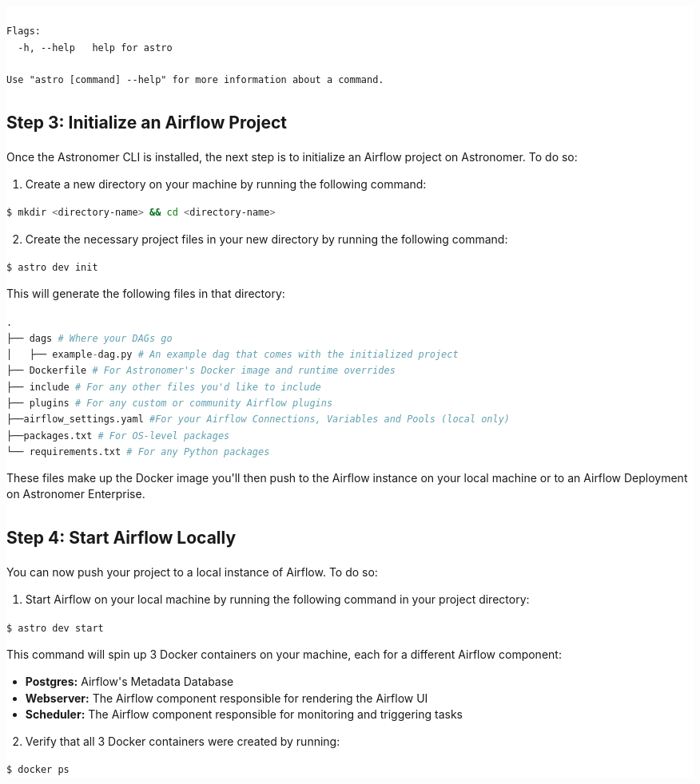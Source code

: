 ```

Flags:
  -h, --help   help for astro

Use "astro [command] --help" for more information about a command.
```

## Step 3: Initialize an Airflow Project

Once the Astronomer CLI is installed, the next step is to initialize an Airflow project on Astronomer. To do so:

1. Create a new directory on your machine by running the following command:
```sh
$ mkdir <directory-name> && cd <directory-name>
```

2. Create the necessary project files in your new directory by running the following command:
```sh
$ astro dev init
```
This will generate the following files in that directory:
```py
.
├── dags # Where your DAGs go
│   ├── example-dag.py # An example dag that comes with the initialized project
├── Dockerfile # For Astronomer's Docker image and runtime overrides
├── include # For any other files you'd like to include
├── plugins # For any custom or community Airflow plugins
├──airflow_settings.yaml #For your Airflow Connections, Variables and Pools (local only)
├──packages.txt # For OS-level packages
└── requirements.txt # For any Python packages
```
These files make up the Docker image you'll then push to the Airflow instance on your local machine or to an Airflow Deployment on Astronomer Enterprise.

## Step 4: Start Airflow Locally

You can now push your project to a local instance of Airflow. To do so:

1. Start Airflow on your local machine by running the following command in your project directory:
```
$ astro dev start
```
This command will spin up 3 Docker containers on your machine, each for a different Airflow component:
 - **Postgres:** Airflow's Metadata Database
 - **Webserver:** The Airflow component responsible for rendering the Airflow UI
 - **Scheduler:** The Airflow component responsible for monitoring and triggering tasks

2. Verify that all 3 Docker containers were created by running:
```
$ docker ps
```
